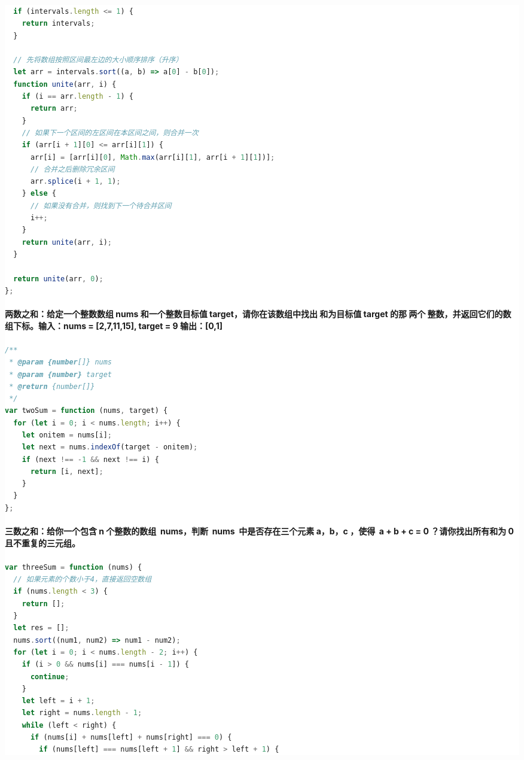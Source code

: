 ```js
  if (intervals.length <= 1) {
    return intervals;
  }

  // 先将数组按照区间最左边的大小顺序排序（升序）
  let arr = intervals.sort((a, b) => a[0] - b[0]);
  function unite(arr, i) {
    if (i == arr.length - 1) {
      return arr;
    }
    // 如果下一个区间的左区间在本区间之间，则合并一次
    if (arr[i + 1][0] <= arr[i][1]) {
      arr[i] = [arr[i][0], Math.max(arr[i][1], arr[i + 1][1])];
      // 合并之后删除冗余区间
      arr.splice(i + 1, 1);
    } else {
      // 如果没有合并，则找到下一个待合并区间
      i++;
    }
    return unite(arr, i);
  }

  return unite(arr, 0);
};
```
#### 两数之和：给定一个整数数组 nums 和一个整数目标值 target，请你在该数组中找出 和为目标值 target 的那 两个 整数，并返回它们的数组下标。输入：nums = [2,7,11,15], target = 9 输出：[0,1]
```js
/**
 * @param {number[]} nums
 * @param {number} target
 * @return {number[]}
 */
var twoSum = function (nums, target) {
  for (let i = 0; i < nums.length; i++) {
    let onitem = nums[i];
    let next = nums.indexOf(target - onitem);
    if (next !== -1 && next !== i) {
      return [i, next];
    }
  }
};
```
#### 三数之和：给你一个包含 n 个整数的数组  nums，判断  nums  中是否存在三个元素 a，b，c ，使得  a + b + c = 0 ？请你找出所有和为 0 且不重复的三元组。
```js
var threeSum = function (nums) {
  // 如果元素的个数小于4，直接返回空数组
  if (nums.length < 3) {
    return [];
  }
  let res = [];
  nums.sort((num1, num2) => num1 - num2);
  for (let i = 0; i < nums.length - 2; i++) {
    if (i > 0 && nums[i] === nums[i - 1]) {
      continue;
    }
    let left = i + 1;
    let right = nums.length - 1;
    while (left < right) {
      if (nums[i] + nums[left] + nums[right] === 0) {
        if (nums[left] === nums[left + 1] && right > left + 1) {
```